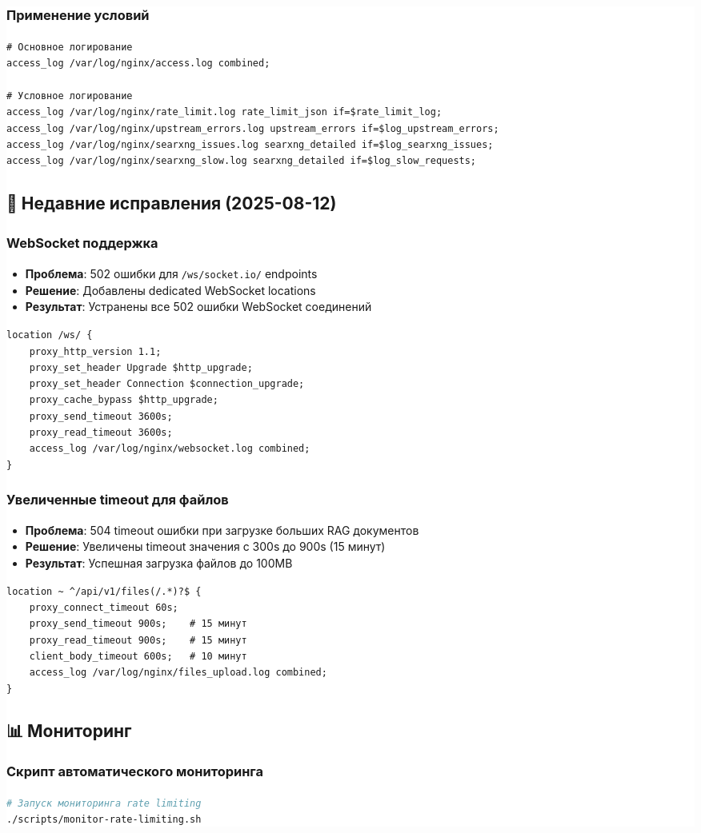 ### Применение условий

```nginx
# Основное логирование
access_log /var/log/nginx/access.log combined;

# Условное логирование
access_log /var/log/nginx/rate_limit.log rate_limit_json if=$rate_limit_log;
access_log /var/log/nginx/upstream_errors.log upstream_errors if=$log_upstream_errors;
access_log /var/log/nginx/searxng_issues.log searxng_detailed if=$log_searxng_issues;
access_log /var/log/nginx/searxng_slow.log searxng_detailed if=$log_slow_requests;
```

## 🔧 Недавние исправления (2025-08-12)

### WebSocket поддержка
- **Проблема**: 502 ошибки для `/ws/socket.io/` endpoints
- **Решение**: Добавлены dedicated WebSocket locations
- **Результат**: Устранены все 502 ошибки WebSocket соединений

```nginx
location /ws/ {
    proxy_http_version 1.1;
    proxy_set_header Upgrade $http_upgrade;
    proxy_set_header Connection $connection_upgrade;
    proxy_cache_bypass $http_upgrade;
    proxy_send_timeout 3600s;
    proxy_read_timeout 3600s;
    access_log /var/log/nginx/websocket.log combined;
}
```

### Увеличенные timeout для файлов
- **Проблема**: 504 timeout ошибки при загрузке больших RAG документов
- **Решение**: Увеличены timeout значения с 300s до 900s (15 минут)
- **Результат**: Успешная загрузка файлов до 100MB

```nginx
location ~ ^/api/v1/files(/.*)?$ {
    proxy_connect_timeout 60s;
    proxy_send_timeout 900s;    # 15 минут
    proxy_read_timeout 900s;    # 15 минут
    client_body_timeout 600s;   # 10 минут
    access_log /var/log/nginx/files_upload.log combined;
}
```

## 📊 Мониторинг

### Скрипт автоматического мониторинга
```bash
# Запуск мониторинга rate limiting
./scripts/monitor-rate-limiting.sh
```
